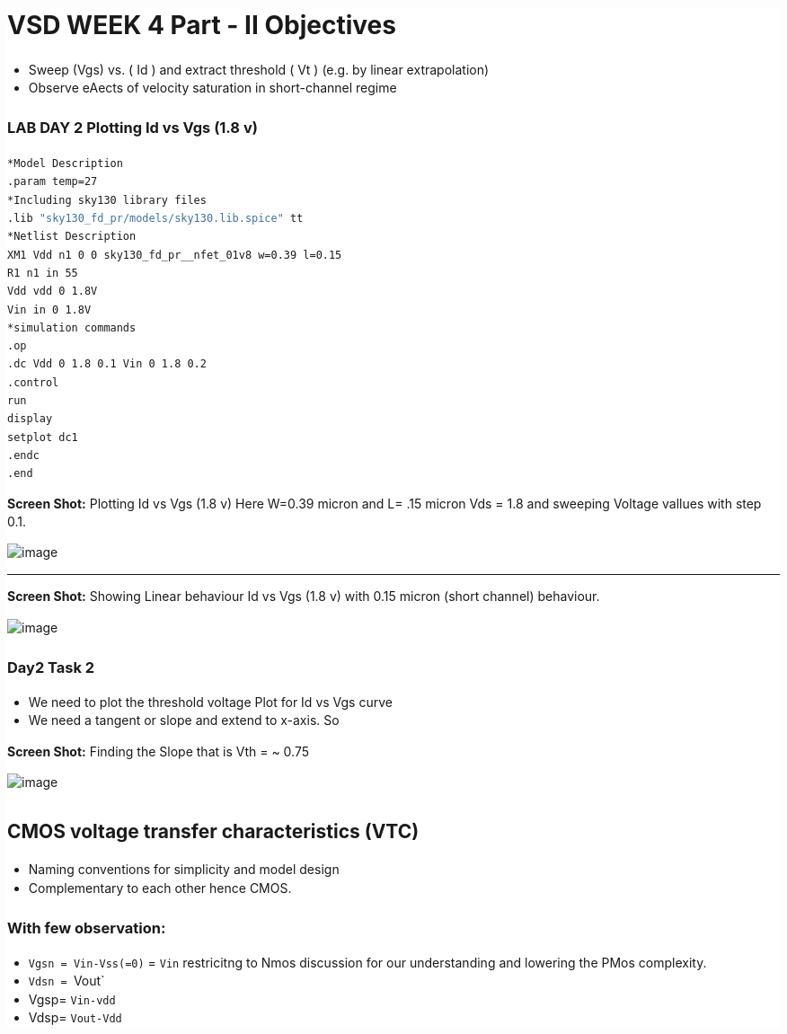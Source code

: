 # VSD WEEK 4 Part - II Objectives
- Sweep (Vgs) vs. ( Id ) and extract threshold ( Vt ) (e.g. by linear extrapolation) 
- Observe eAects of velocity saturation in short-channel regime

### LAB DAY 2 Plotting  Id vs Vgs (1.8 v)

``` bash
*Model Description
.param temp=27
*Including sky130 library files
.lib "sky130_fd_pr/models/sky130.lib.spice" tt
*Netlist Description
XM1 Vdd n1 0 0 sky130_fd_pr__nfet_01v8 w=0.39 l=0.15
R1 n1 in 55
Vdd vdd 0 1.8V
Vin in 0 1.8V
*simulation commands
.op
.dc Vdd 0 1.8 0.1 Vin 0 1.8 0.2
.control
run
display
setplot dc1
.endc
.end
```
**Screen Shot:** Plotting  Id vs Vgs (1.8 v) Here W=0.39 micron and L= .15 micron Vds = 1.8 and sweeping Voltage vallues with step 0.1.

<img width="500" height="375" alt="image" src="https://github.com/user-attachments/assets/789684d6-18c0-4597-b15c-1fa7402b0204" /> 

---

**Screen Shot:** Showing Linear behaviour Id vs Vgs (1.8 v) with 0.15 micron (short channel) behaviour.

<img width="500" height="375" alt="image" src="https://github.com/user-attachments/assets/641807df-a06f-4519-bb32-b8676f0f3afe" />


### Day2 Task 2
- We need to plot the threshold voltage Plot for Id vs Vgs curve
- We need a tangent or slope and extend to x-axis. So  

**Screen Shot:** Finding the Slope that is Vth = ~ 0.75

<img width="1687" height="883" alt="image" src="https://github.com/user-attachments/assets/be56d4ea-67f7-4ea7-8394-281de7ef6517" />


## CMOS voltage transfer characteristics (VTC) 
- Naming conventions for simplicity and model design
- Complementary to each other hence CMOS.
### With few observation:
- `Vgsn = Vin-Vss(=0)` = `Vin` restricitng to Nmos discussion for our understanding and lowering the PMos complexity.
-  `Vdsn = `Vout`
-  Vgsp= `Vin-vdd`
-  Vdsp= `Vout-Vdd`
  
